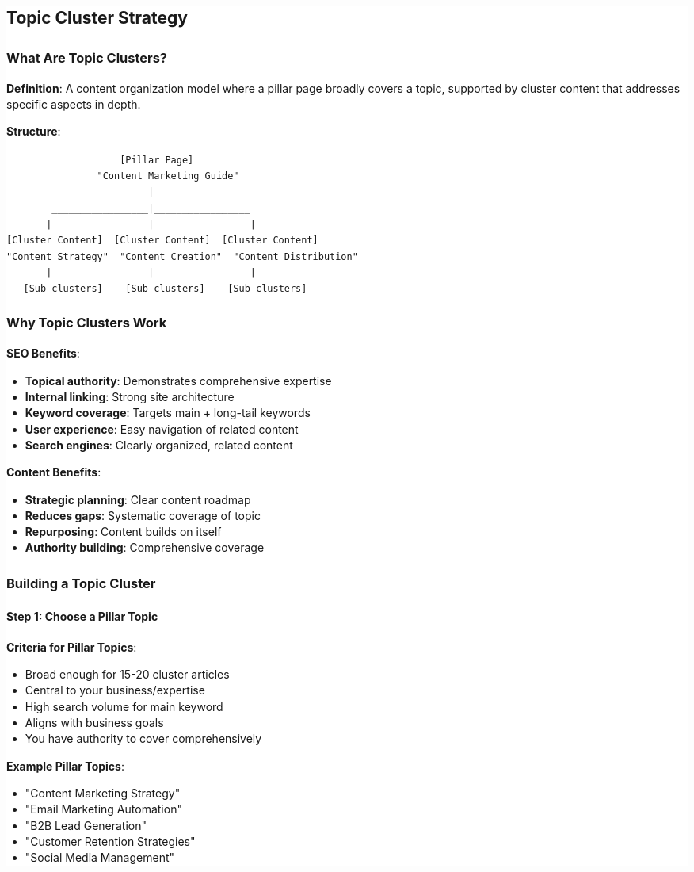 
## Topic Cluster Strategy

### What Are Topic Clusters?

**Definition**: A content organization model where a pillar page broadly covers a topic, supported by cluster content that addresses specific aspects in depth.

**Structure**:

```
                    [Pillar Page]
                "Content Marketing Guide"
                         |
        _________________|_________________
       |                 |                 |
[Cluster Content]  [Cluster Content]  [Cluster Content]
"Content Strategy"  "Content Creation"  "Content Distribution"
       |                 |                 |
   [Sub-clusters]    [Sub-clusters]    [Sub-clusters]
```

### Why Topic Clusters Work

**SEO Benefits**:

- **Topical authority**: Demonstrates comprehensive expertise
- **Internal linking**: Strong site architecture
- **Keyword coverage**: Targets main + long-tail keywords
- **User experience**: Easy navigation of related content
- **Search engines**: Clearly organized, related content

**Content Benefits**:

- **Strategic planning**: Clear content roadmap
- **Reduces gaps**: Systematic coverage of topic
- **Repurposing**: Content builds on itself
- **Authority building**: Comprehensive coverage

### Building a Topic Cluster

#### Step 1: Choose a Pillar Topic

**Criteria for Pillar Topics**:

- Broad enough for 15-20 cluster articles
- Central to your business/expertise
- High search volume for main keyword
- Aligns with business goals
- You have authority to cover comprehensively

**Example Pillar Topics**:

- "Content Marketing Strategy"
- "Email Marketing Automation"
- "B2B Lead Generation"
- "Customer Retention Strategies"
- "Social Media Management"
